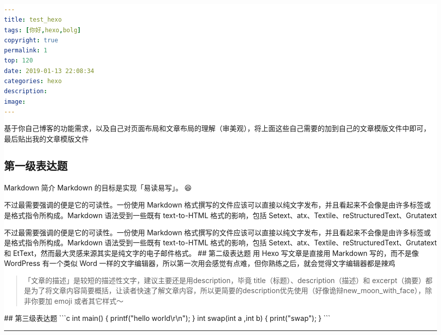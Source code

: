 ```yaml
---
title: test_hexo
tags: [你好,hexo,bolg]
copyright: true
permalink: 1
top: 120
date: 2019-01-13 22:08:34
categories: hexo
description:  
image: 
---
```

<p class="description"></p>
基于你自己博客的功能需求，以及自己对页面布局和文章布局的理解（审美观），将上面这些自己需要的加到自己的文章模版文件中即可，最后贴出我的文章模版文件

<img src="https://timgsa.baidu.com/timg?image&quality=80&size=b9999_10000&sec=1547399754377&di=9183aaefdeed8bbb3355bc0d3743f595&imgtype=0&src=http%3A%2F%2Fimg1.cache.netease.com%2Fent%2F2016%2F4%2F15%2F201604151026591ad29.jpg" alt="" style="width:100%" />



## 第一级表达题
Markdown 简介
Markdown 的目标是实现「易读易写」。
😆
<div class="note primary"><p>不过最需要强调的便是它的可读性。一份使用 Markdown 格式撰写的文件应该可以直接以纯文字发布，并且看起来不会像是由许多标签或是格式指令所构成。Markdown 语法受到一些既有 text-to-HTML 格式的影响，包括 Setext、atx、Textile、reStructuredText、Grutatext</p></div>
不过最需要强调的便是它的可读性。一份使用 Markdown 格式撰写的文件应该可以直接以纯文字发布，并且看起来不会像是由许多标签或是格式指令所构成。Markdown 语法受到一些既有 text-to-HTML 格式的影响，包括 Setext、atx、Textile、reStructuredText、Grutatext 和 EtText，然而最大灵感来源其实是纯文字的电子邮件格式。
## 第二级表达题
用 Hexo 写文章是直接用 Markdown 写的，而不是像 WordPress 有一个类似 Word 一样的文字编辑器，所以第一次用会感觉有点难，但你熟练之后，就会觉得文字编辑器都是辣鸡
<blockquote>「文章的描述」是较短的描述性文字，建议主要还是用description，毕竟 title（标题）、description（描述）和 excerpt（摘要）都是为了将文章内容简要概括，让读者快速了解文章内容，所以更简要的description优先使用（好像诡辩new_moon_with_face），除非你要加 emoji 或者其它样式～</blockquote>
## 第三级表达题
```c
int main()
{
    printf("hello world\r\n");
}
int swap(int a ,int b)
{
    print("swap");
}
```
<hr />